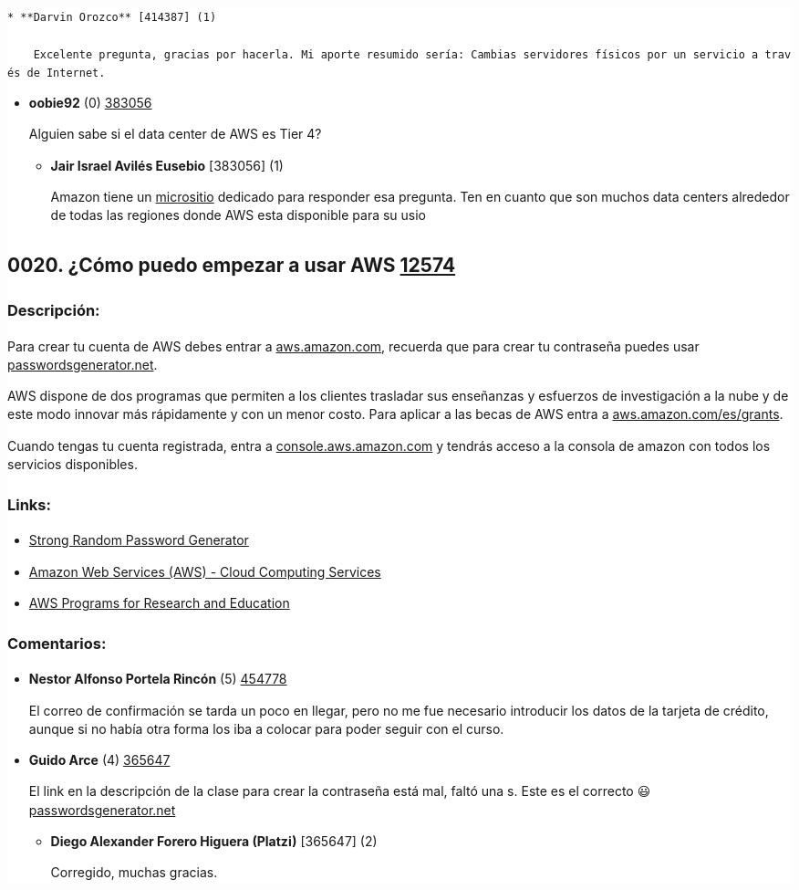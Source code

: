 	* **Darvin Orozco** [414387] (1)

		Excelente pregunta, gracias por hacerla. Mi aporte resumido sería: Cambias servidores físicos por un servicio a través de Internet.

* **oobie92** (0) [383056](https://platzi.com/comentario/383056/) 

	Alguien sabe si el data center de AWS es Tier 4?

	* **Jair Israel Avilés Eusebio** [383056] (1)

		Amazon tiene un [micrositio](https://aws.amazon.com/compliance/data-center/data-centers/) dedicado para responder esa pregunta. Ten en cuanto que son muchos data centers alrededor de todas las regiones donde AWS esta disponible para su usio

## 0020. ¿Cómo puedo empezar a usar AWS [12574](https://platzi.com/clases/1323-aws-cloud/12574-como-puedo-empezar-a-usar-aws/)

### Descripción:


Para crear tu cuenta de AWS debes entrar a [aws.amazon.com](https://aws.amazon.com), recuerda que para crear tu contraseña puedes usar [passwordsgenerator.net](https://passwordsgenerator.net).

AWS dispone de dos programas que permiten a los clientes trasladar sus enseñanzas y esfuerzos de investigación a la nube y de este modo innovar más rápidamente y con un menor costo. Para aplicar a las becas de AWS entra a [aws.amazon.com/es/grants](https://aws.amazon.com/es/grants/).

Cuando tengas tu cuenta registrada, entra a [console.aws.amazon.com](https://console.aws.amazon.com) y tendrás acceso a la consola de amazon con todos los servicios disponibles.

### Links:

* [Strong Random Password Generator](https://passwordsgenerator.net/)

* [Amazon Web Services (AWS) -  Cloud Computing Services](https://aws.amazon.com)

* [AWS Programs for Research and Education](https://aws.amazon.com/grants/)

### Comentarios:

* **Nestor Alfonso Portela Rincón** (5) [454778](https://platzi.com/comentario/454778/) 

	El correo de confirmación se tarda un poco en llegar, pero no me fue necesario introducir los datos de la tarjeta de crédito, aunque si no había otra forma los iba a colocar para poder seguir con el curso.

* **Guido Arce** (4) [365647](https://platzi.com/comentario/365647/) 

	El link en la descripción de la clase para crear la contraseña está mal, faltó una s. Este es el correcto 😃  
	[passwordsgenerator.net](https://passwordsgenerator.net/)

	* **Diego Alexander Forero Higuera (Platzi)** [365647] (2)

		Corregido, muchas gracias.
